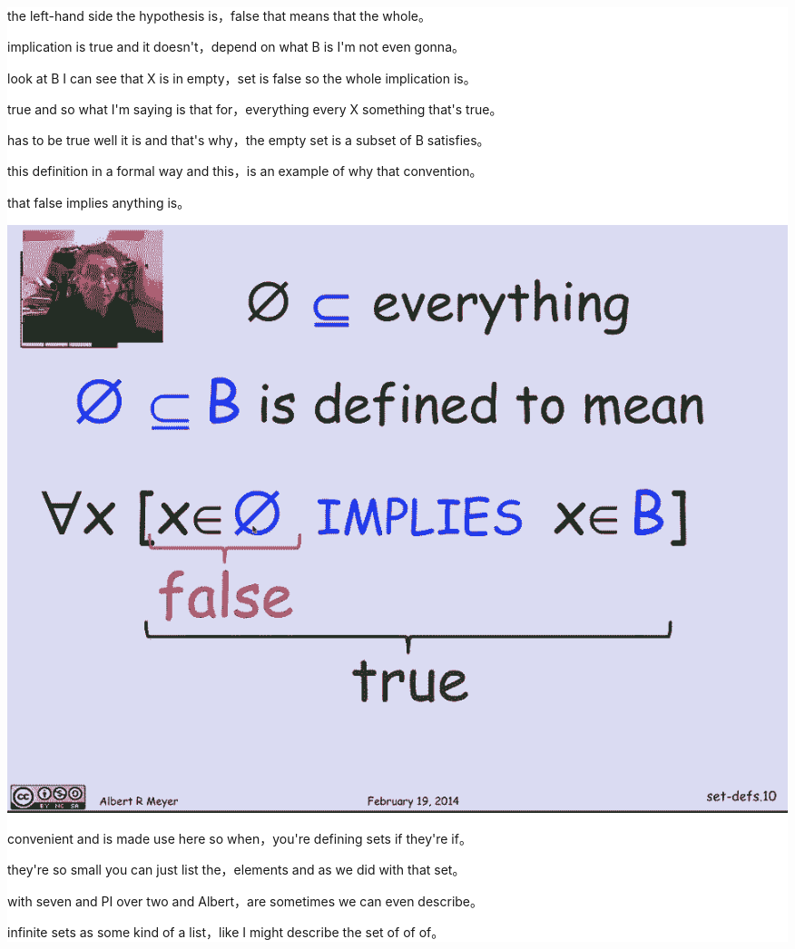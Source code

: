 the left-hand side the hypothesis is，false that means that the whole。

implication is true and it doesn't，depend on what B is I'm not even gonna。

look at B I can see that X is in empty，set is false so the whole implication is。

true and so what I'm saying is that for，everything every X something that's true。

has to be true well it is and that's why，the empty set is a subset of B satisfies。

this definition in a formal way and this，is an example of why that convention。

that false implies anything is。

![](img/ab16fb87d9fb367a734778ae1cc99400_35.png)

convenient and is made use here so when，you're defining sets if they're if。

they're so small you can just list the，elements and as we did with that set。

with seven and PI over two and Albert，are sometimes we can even describe。

infinite sets as some kind of a list，like I might describe the set of of of。
